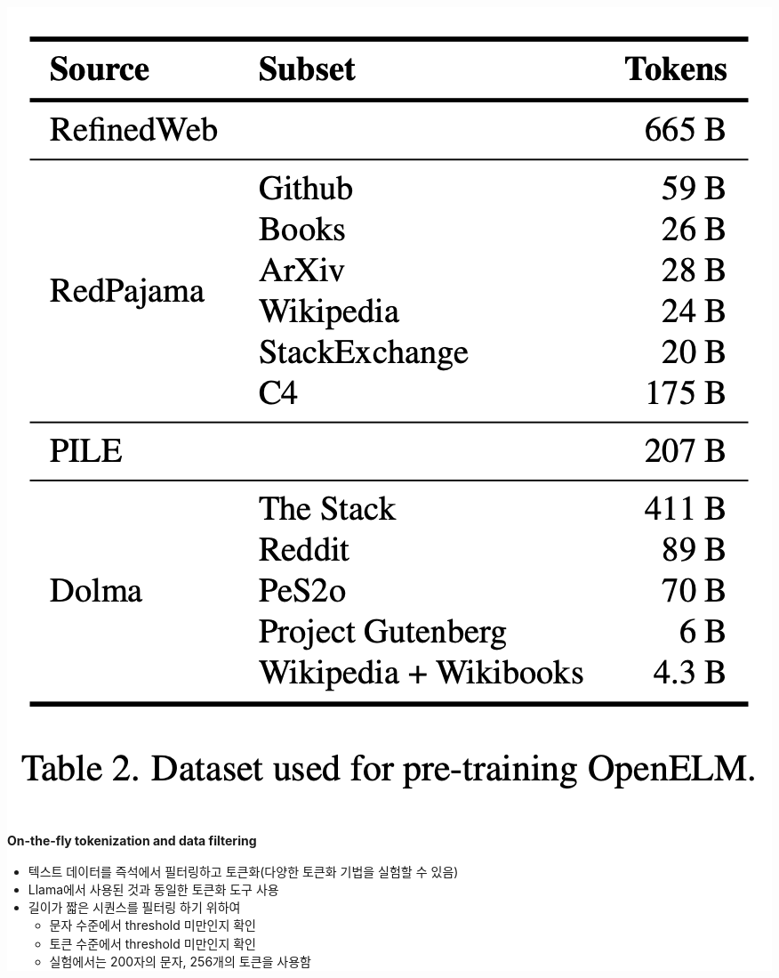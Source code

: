 ![Untitled](./table2.png)

**On-the-fly tokenization and data filtering**

- 텍스트 데이터를 즉석에서 필터링하고 토큰화(다양한 토큰화 기법을 실험할 수 있음)
- Llama에서 사용된 것과 동일한 토큰화 도구 사용
- 길이가 짧은 시퀀스를 필터링 하기 위하여
    - 문자 수준에서 threshold 미만인지 확인
    - 토큰 수준에서 threshold 미만인지 확인
    - 실험에서는 200자의 문자, 256개의 토큰을 사용함

